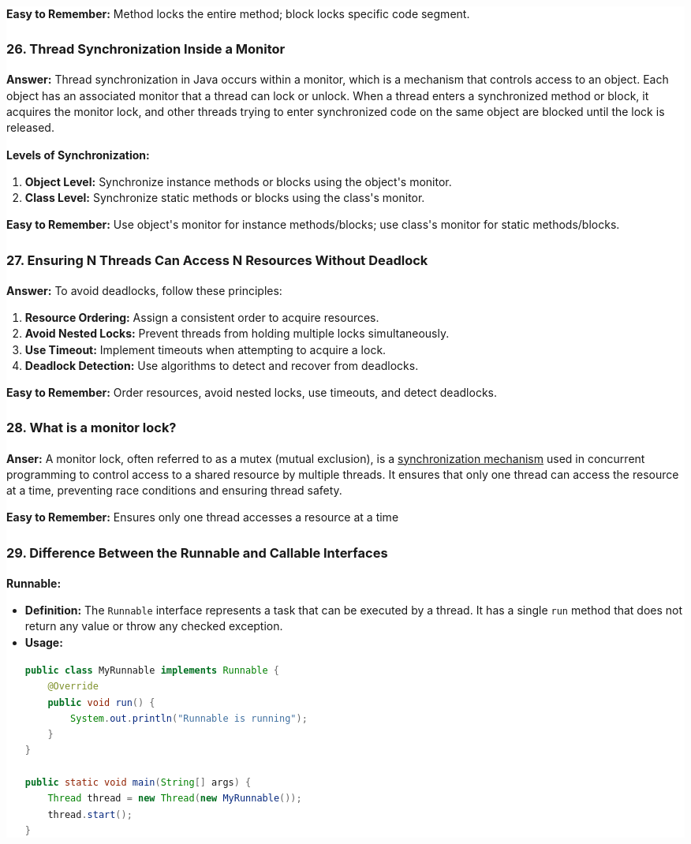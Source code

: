 **Easy to Remember:** Method locks the entire method; block locks specific code segment.

### 26. Thread Synchronization Inside a Monitor
**Answer:** Thread synchronization in Java occurs within a monitor, which is a mechanism that controls access to an object. Each object has an associated monitor that a thread can lock or unlock. When a thread enters a synchronized method or block, it acquires the monitor lock, and other threads trying to enter synchronized code on the same object are blocked until the lock is released.

**Levels of Synchronization:**
1. **Object Level:** Synchronize instance methods or blocks using the object's monitor.
2. **Class Level:** Synchronize static methods or blocks using the class's monitor.

**Easy to Remember:** Use object's monitor for instance methods/blocks; use class's monitor for static methods/blocks.

### 27. Ensuring N Threads Can Access N Resources Without Deadlock
**Answer:** To avoid deadlocks, follow these principles:
1. **Resource Ordering:** Assign a consistent order to acquire resources.
2. **Avoid Nested Locks:** Prevent threads from holding multiple locks simultaneously.
3. **Use Timeout:** Implement timeouts when attempting to acquire a lock.
4. **Deadlock Detection:** Use algorithms to detect and recover from deadlocks.

**Easy to Remember:** Order resources, avoid nested locks, use timeouts, and detect deadlocks.

### 28. What is a monitor lock?
**Anser:** A monitor lock, often referred to as a mutex (mutual exclusion), is a [synchronization mechanism](#26-thread-synchronization-inside-a-monitor) used in concurrent programming to control access to a shared resource by multiple threads. It ensures that only one thread can access the resource at a time, preventing race conditions and ensuring thread safety.

**Easy to Remember:** Ensures only one thread accesses a resource at a time

### 29. Difference Between the Runnable and Callable Interfaces

**Runnable:**
- **Definition:** The `Runnable` interface represents a task that can be executed by a thread. It has a single `run` method that does not return any value or throw any checked exception.
- **Usage:**
  ```java
  public class MyRunnable implements Runnable {
      @Override
      public void run() {
          System.out.println("Runnable is running");
      }
  }

  public static void main(String[] args) {
      Thread thread = new Thread(new MyRunnable());
      thread.start();
  }
  ```
